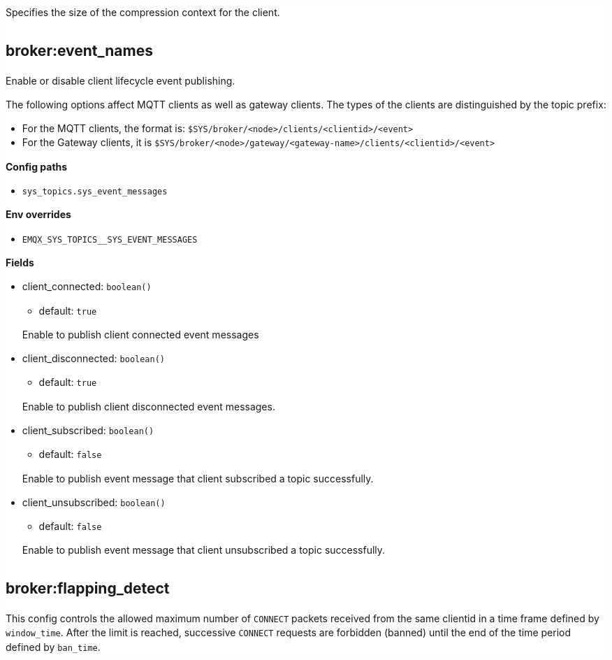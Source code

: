   Specifies the size of the compression context for the client.


## broker:event_names
Enable or disable client lifecycle event publishing.

The following options affect MQTT clients as well as
gateway clients. The types of the clients
are distinguished by the topic prefix:

- For the MQTT clients, the format is:
`$SYS/broker/<node>/clients/<clientid>/<event>`
- For the Gateway clients, it is
`$SYS/broker/<node>/gateway/<gateway-name>/clients/<clientid>/<event>`



**Config paths**

 - <code>sys_topics.sys_event_messages</code>


**Env overrides**

 - <code>EMQX_SYS_TOPICS__SYS_EVENT_MESSAGES</code>



**Fields**

- client_connected: <code>boolean()</code>
  * default: 
  `true`

  Enable to publish client connected event messages

- client_disconnected: <code>boolean()</code>
  * default: 
  `true`

  Enable to publish client disconnected event messages.

- client_subscribed: <code>boolean()</code>
  * default: 
  `false`

  Enable to publish event message that client subscribed a topic successfully.

- client_unsubscribed: <code>boolean()</code>
  * default: 
  `false`

  Enable to publish event message that client unsubscribed a topic successfully.


## broker:flapping_detect
This config controls the allowed maximum number of `CONNECT` packets received
from the same clientid in a time frame defined by `window_time`.
After the limit is reached, successive `CONNECT` requests are forbidden
(banned) until the end of the time period defined by `ban_time`.
